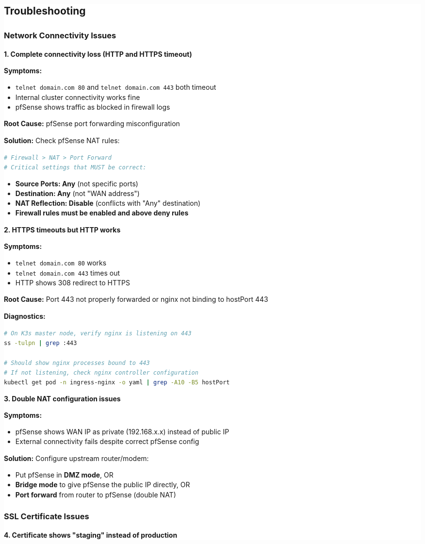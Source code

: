## Troubleshooting

### Network Connectivity Issues

**1. Complete connectivity loss (HTTP and HTTPS timeout)**

**Symptoms:**
- `telnet domain.com 80` and `telnet domain.com 443` both timeout
- Internal cluster connectivity works fine
- pfSense shows traffic as blocked in firewall logs

**Root Cause:** pfSense port forwarding misconfiguration

**Solution:** Check pfSense NAT rules:
```bash
# Firewall > NAT > Port Forward
# Critical settings that MUST be correct:
```
- **Source Ports: Any** (not specific ports)
- **Destination: Any** (not "WAN address")
- **NAT Reflection: Disable** (conflicts with "Any" destination)
- **Firewall rules must be enabled and above deny rules**

**2. HTTPS timeouts but HTTP works**

**Symptoms:**
- `telnet domain.com 80` works
- `telnet domain.com 443` times out
- HTTP shows 308 redirect to HTTPS

**Root Cause:** Port 443 not properly forwarded or nginx not binding to hostPort 443

**Diagnostics:**
```bash
# On K3s master node, verify nginx is listening on 443
ss -tulpn | grep :443

# Should show nginx processes bound to 443
# If not listening, check nginx controller configuration
kubectl get pod -n ingress-nginx -o yaml | grep -A10 -B5 hostPort
```

**3. Double NAT configuration issues**

**Symptoms:**
- pfSense shows WAN IP as private (192.168.x.x) instead of public IP
- External connectivity fails despite correct pfSense config

**Solution:** Configure upstream router/modem:
- Put pfSense in **DMZ mode**, OR
- **Bridge mode** to give pfSense the public IP directly, OR
- **Port forward** from router to pfSense (double NAT)

### SSL Certificate Issues

**4. Certificate shows "staging" instead of production**
